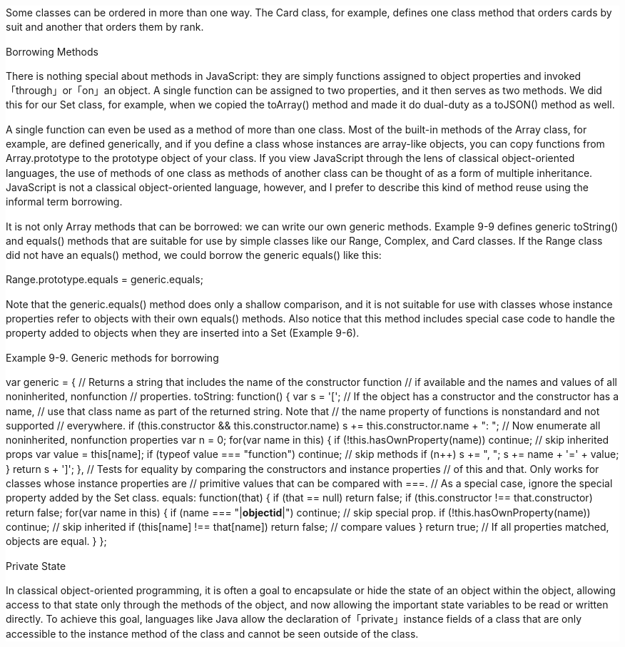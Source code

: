 Some classes can be ordered in more than one way. The Card class, for example, defines one class method that orders cards by suit and another that orders them by rank.

Borrowing Methods

There is nothing special about methods in JavaScript: they are simply functions assigned to object properties and invoked「through」or「on」an object. A single function can be assigned to two properties, and it then serves as two methods. We did this for our Set class, for example, when we copied the toArray() method and made it do dual-duty as a toJSON() method as well.

A single function can even be used as a method of more than one class. Most of the built-in methods of the Array class, for example, are defined generically, and if you define a class whose instances are array-like objects, you can copy functions from Array.prototype to the prototype object of your class. If you view JavaScript through the lens of classical object-oriented languages, the use of methods of one class as methods of another class can be thought of as a form of multiple inheritance. JavaScript is not a classical object-oriented language, however, and I prefer to describe this kind of method reuse using the informal term borrowing.

It is not only Array methods that can be borrowed: we can write our own generic methods. Example 9-9 defines generic toString() and equals() methods that are suitable for use by simple classes like our Range, Complex, and Card classes. If the Range class did not have an equals() method, we could borrow the generic equals() like this:

Range.prototype.equals = generic.equals;

Note that the generic.equals() method does only a shallow comparison, and it is not suitable for use with classes whose instance properties refer to objects with their own equals() methods. Also notice that this method includes special case code to handle the property added to objects when they are inserted into a Set (Example 9-6).

Example 9-9. Generic methods for borrowing

var generic = { // Returns a string that includes the name of the constructor function // if available and the names and values of all noninherited, nonfunction // properties. toString: function() { var s = '['; // If the object has a constructor and the constructor has a name, // use that class name as part of the returned string. Note that // the name property of functions is nonstandard and not supported // everywhere. if (this.constructor && this.constructor.name) s += this.constructor.name + ": "; // Now enumerate all noninherited, nonfunction properties var n = 0; for(var name in this) { if (!this.hasOwnProperty(name)) continue; // skip inherited props var value = this[name]; if (typeof value === "function") continue; // skip methods if (n++) s += ", "; s += name + '=' + value; } return s + ']'; }, // Tests for equality by comparing the constructors and instance properties // of this and that. Only works for classes whose instance properties are // primitive values that can be compared with ===. // As a special case, ignore the special property added by the Set class. equals: function(that) { if (that == null) return false; if (this.constructor !== that.constructor) return false; for(var name in this) { if (name === "|**objectid**|") continue; // skip special prop. if (!this.hasOwnProperty(name)) continue; // skip inherited if (this[name] !== that[name]) return false; // compare values } return true; // If all properties matched, objects are equal. } };

Private State

In classical object-oriented programming, it is often a goal to encapsulate or hide the state of an object within the object, allowing access to that state only through the methods of the object, and now allowing the important state variables to be read or written directly. To achieve this goal, languages like Java allow the declaration of「private」instance fields of a class that are only accessible to the instance method of the class and cannot be seen outside of the class.
